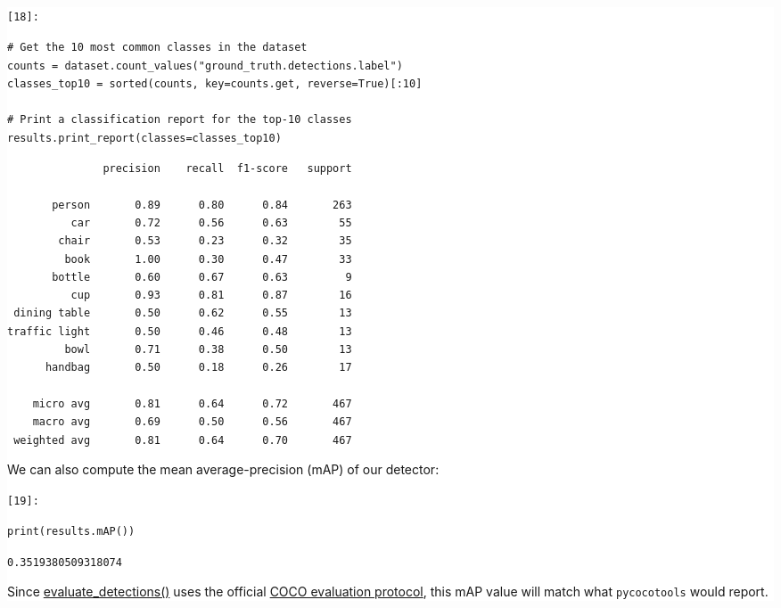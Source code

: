 ```
[18]:

```

```
# Get the 10 most common classes in the dataset
counts = dataset.count_values("ground_truth.detections.label")
classes_top10 = sorted(counts, key=counts.get, reverse=True)[:10]

# Print a classification report for the top-10 classes
results.print_report(classes=classes_top10)

```

```
               precision    recall  f1-score   support

       person       0.89      0.80      0.84       263
          car       0.72      0.56      0.63        55
        chair       0.53      0.23      0.32        35
         book       1.00      0.30      0.47        33
       bottle       0.60      0.67      0.63         9
          cup       0.93      0.81      0.87        16
 dining table       0.50      0.62      0.55        13
traffic light       0.50      0.46      0.48        13
         bowl       0.71      0.38      0.50        13
      handbag       0.50      0.18      0.26        17

    micro avg       0.81      0.64      0.72       467
    macro avg       0.69      0.50      0.56       467
 weighted avg       0.81      0.64      0.70       467

```

We can also compute the mean average-precision (mAP) of our detector:

```
[19]:

```

```
print(results.mAP())

```

```
0.3519380509318074

```

Since [evaluate\_detections()](https://voxel51.com/docs/fiftyone/api/fiftyone.core.collections.html#fiftyone.core.collections.SampleCollection.evaluate_detections) uses the official [COCO evaluation protocol](https://cocodataset.org/#detection-eval), this mAP value will match what `pycocotools` would report.
